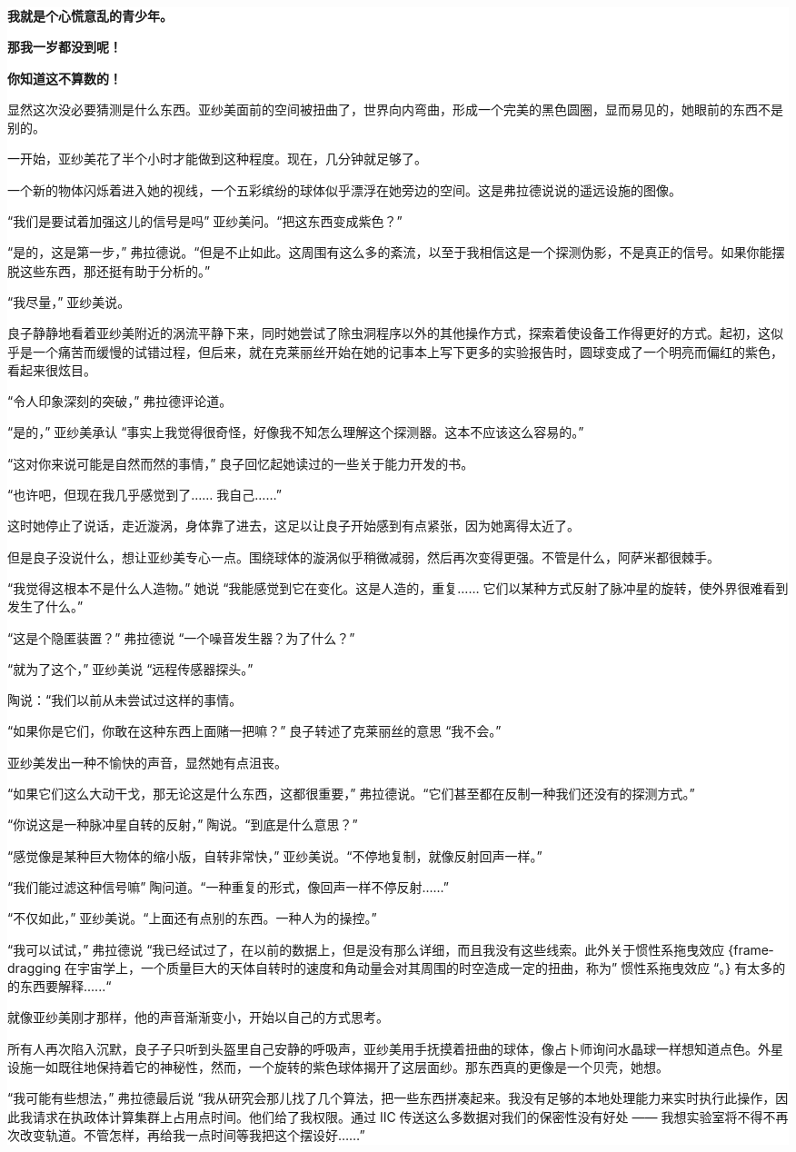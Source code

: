 **我就是个心慌意乱的青少年。**

**那我一岁都没到呢！**

**你知道这不算数的！**

显然这次没必要猜测是什么东西。亚纱美面前的空间被扭曲了，世界向内弯曲，形成一个完美的黑色圆圈，显而易见的，她眼前的东西不是别的。

一开始，亚纱美花了半个小时才能做到这种程度。现在，几分钟就足够了。

一个新的物体闪烁着进入她的视线，一个五彩缤纷的球体似乎漂浮在她旁边的空间。这是弗拉德说说的遥远设施的图像。

“我们是要试着加强这儿的信号是吗” 亚纱美问。“把这东西变成紫色？”

“是的，这是第一步，” 弗拉德说。“但是不止如此。这周围有这么多的紊流，以至于我相信这是一个探测伪影，不是真正的信号。如果你能摆脱这些东西，那还挺有助于分析的。”

“我尽量，” 亚纱美说。

良子静静地看着亚纱美附近的涡流平静下来，同时她尝试了除虫洞程序以外的其他操作方式，探索着使设备工作得更好的方式。起初，这似乎是一个痛苦而缓慢的试错过程，但后来，就在克莱丽丝开始在她的记事本上写下更多的实验报告时，圆球变成了一个明亮而偏红的紫色，看起来很炫目。

“令人印象深刻的突破，” 弗拉德评论道。

“是的，” 亚纱美承认 “事实上我觉得很奇怪，好像我不知怎么理解这个探测器。这本不应该这么容易的。”

“这对你来说可能是自然而然的事情，” 良子回忆起她读过的一些关于能力开发的书。

“也许吧，但现在我几乎感觉到了…… 我自己……”

这时她停止了说话，走近漩涡，身体靠了进去，这足以让良子开始感到有点紧张，因为她离得太近了。

但是良子没说什么，想让亚纱美专心一点。围绕球体的漩涡似乎稍微减弱，然后再次变得更强。不管是什么，阿萨米都很棘手。

“我觉得这根本不是什么人造物。” 她说 “我能感觉到它在变化。这是人造的，重复…… 它们以某种方式反射了脉冲星的旋转，使外界很难看到发生了什么。”

“这是个隐匿装置？” 弗拉德说 “一个噪音发生器？为了什么？”

“就为了这个，” 亚纱美说 “远程传感器探头。”

陶说：“我们以前从未尝试过这样的事情。

“如果你是它们，你敢在这种东西上面赌一把嘛？” 良子转述了克莱丽丝的意思 “我不会。”

亚纱美发出一种不愉快的声音，显然她有点沮丧。

“如果它们这么大动干戈，那无论这是什么东西，这都很重要，” 弗拉德说。“它们甚至都在反制一种我们还没有的探测方式。”

“你说这是一种脉冲星自转的反射，” 陶说。“到底是什么意思？”

“感觉像是某种巨大物体的缩小版，自转非常快，” 亚纱美说。“不停地复制，就像反射回声一样。”

“我们能过滤这种信号嘛” 陶问道。“一种重复的形式，像回声一样不停反射......”

“不仅如此，” 亚纱美说。“上面还有点别的东西。一种人为的操控。”

“我可以试试，” 弗拉德说 “我已经试过了，在以前的数据上，但是没有那么详细，而且我没有这些线索。此外关于惯性系拖曳效应 {frame‐dragging 在宇宙学上，一个质量巨大的天体自转时的速度和角动量会对其周围的时空造成一定的扭曲，称为” 惯性系拖曳效应 “。} 有太多的的东西要解释......“

就像亚纱美刚才那样，他的声音渐渐变小，开始以自己的方式思考。

所有人再次陷入沉默，良子子只听到头盔里自己安静的呼吸声，亚纱美用手抚摸着扭曲的球体，像占卜师询问水晶球一样想知道点色。外星设施一如既往地保持着它的神秘性，然而，一个旋转的紫色球体揭开了这层面纱。那东西真的更像是一个贝壳，她想。

“我可能有些想法，” 弗拉德最后说 “我从研究会那儿找了几个算法，把一些东西拼凑起来。我没有足够的本地处理能力来实时执行此操作，因此我请求在执政体计算集群上占用点时间。他们给了我权限。通过 IIC 传送这么多数据对我们的保密性没有好处 —— 我想实验室将不得不再次改变轨道。不管怎样，再给我一点时间等我把这个摆设好……”
